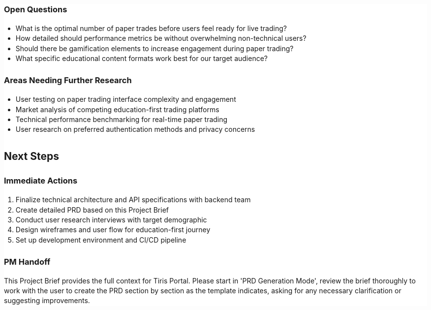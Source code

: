 ### Open Questions
- What is the optimal number of paper trades before users feel ready for live trading?
- How detailed should performance metrics be without overwhelming non-technical users?
- Should there be gamification elements to increase engagement during paper trading?
- What specific educational content formats work best for our target audience?

### Areas Needing Further Research
- User testing on paper trading interface complexity and engagement
- Market analysis of competing education-first trading platforms
- Technical performance benchmarking for real-time paper trading
- User research on preferred authentication methods and privacy concerns

## Next Steps

### Immediate Actions
1. Finalize technical architecture and API specifications with backend team
2. Create detailed PRD based on this Project Brief
3. Conduct user research interviews with target demographic
4. Design wireframes and user flow for education-first journey
5. Set up development environment and CI/CD pipeline

### PM Handoff

This Project Brief provides the full context for Tiris Portal. Please start in 'PRD Generation Mode', review the brief thoroughly to work with the user to create the PRD section by section as the template indicates, asking for any necessary clarification or suggesting improvements.